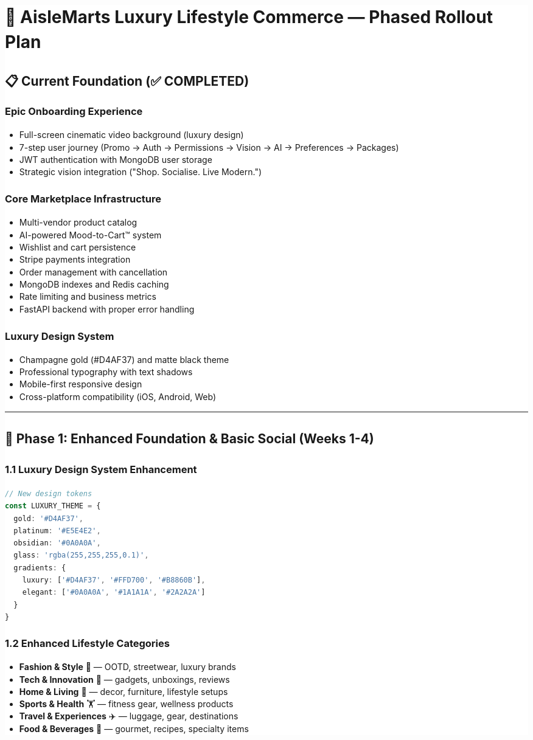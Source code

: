 # 🚀 AisleMarts Luxury Lifestyle Commerce — Phased Rollout Plan

## 📋 **Current Foundation (✅ COMPLETED)**

### **Epic Onboarding Experience**
- Full-screen cinematic video background (luxury design)
- 7-step user journey (Promo → Auth → Permissions → Vision → AI → Preferences → Packages)
- JWT authentication with MongoDB user storage
- Strategic vision integration ("Shop. Socialise. Live Modern.")

### **Core Marketplace Infrastructure**
- Multi-vendor product catalog
- AI-powered Mood-to-Cart™ system
- Wishlist and cart persistence 
- Stripe payments integration
- Order management with cancellation
- MongoDB indexes and Redis caching
- Rate limiting and business metrics
- FastAPI backend with proper error handling

### **Luxury Design System**
- Champagne gold (#D4AF37) and matte black theme
- Professional typography with text shadows
- Mobile-first responsive design
- Cross-platform compatibility (iOS, Android, Web)

---

## 🎯 **Phase 1: Enhanced Foundation & Basic Social (Weeks 1-4)**

### **1.1 Luxury Design System Enhancement**
```typescript
// New design tokens
const LUXURY_THEME = {
  gold: '#D4AF37',
  platinum: '#E5E4E2', 
  obsidian: '#0A0A0A',
  glass: 'rgba(255,255,255,0.1)',
  gradients: {
    luxury: ['#D4AF37', '#FFD700', '#B8860B'],
    elegant: ['#0A0A0A', '#1A1A1A', '#2A2A2A']
  }
}
```

### **1.2 Enhanced Lifestyle Categories**
- **Fashion & Style** 👗 — OOTD, streetwear, luxury brands
- **Tech & Innovation** 📱 — gadgets, unboxings, reviews  
- **Home & Living** 🏡 — decor, furniture, lifestyle setups
- **Sports & Health** 🏋️ — fitness gear, wellness products
- **Travel & Experiences** ✈️ — luggage, gear, destinations
- **Food & Beverages** 🍱 — gourmet, recipes, specialty items
